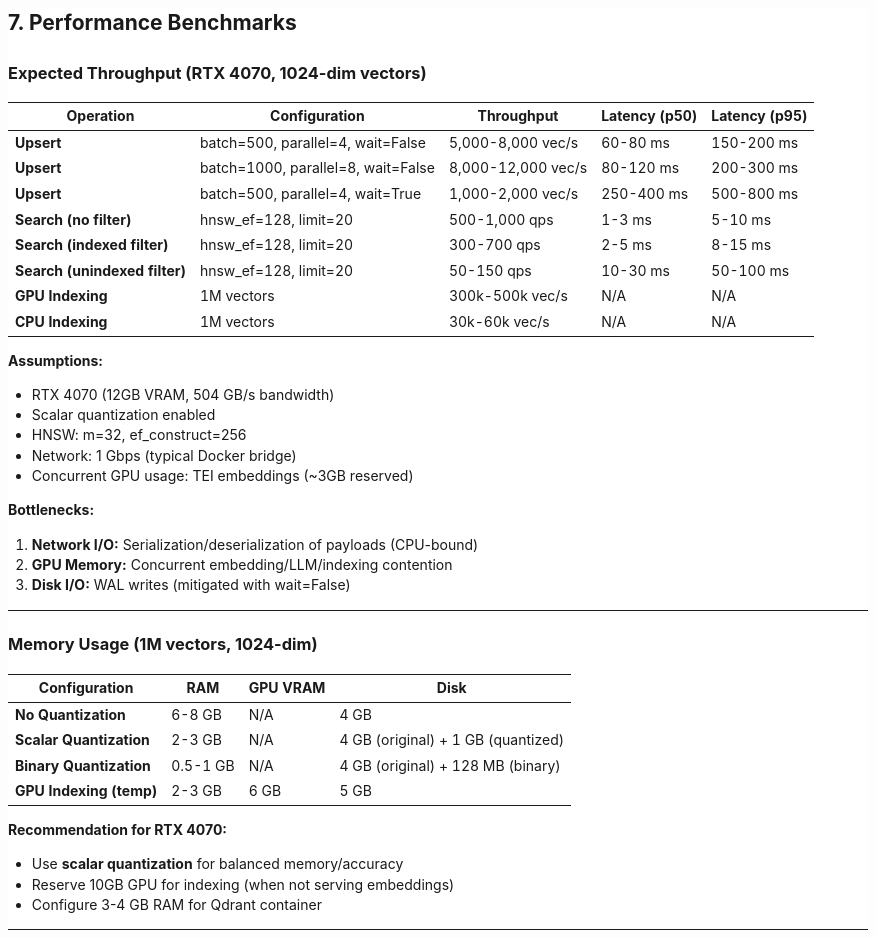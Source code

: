 ## 7. Performance Benchmarks

### Expected Throughput (RTX 4070, 1024-dim vectors)

| Operation | Configuration | Throughput | Latency (p50) | Latency (p95) |
|-----------|---------------|------------|---------------|---------------|
| **Upsert** | batch=500, parallel=4, wait=False | 5,000-8,000 vec/s | 60-80 ms | 150-200 ms |
| **Upsert** | batch=1000, parallel=8, wait=False | 8,000-12,000 vec/s | 80-120 ms | 200-300 ms |
| **Upsert** | batch=500, parallel=4, wait=True | 1,000-2,000 vec/s | 250-400 ms | 500-800 ms |
| **Search (no filter)** | hnsw_ef=128, limit=20 | 500-1,000 qps | 1-3 ms | 5-10 ms |
| **Search (indexed filter)** | hnsw_ef=128, limit=20 | 300-700 qps | 2-5 ms | 8-15 ms |
| **Search (unindexed filter)** | hnsw_ef=128, limit=20 | 50-150 qps | 10-30 ms | 50-100 ms |
| **GPU Indexing** | 1M vectors | 300k-500k vec/s | N/A | N/A |
| **CPU Indexing** | 1M vectors | 30k-60k vec/s | N/A | N/A |

**Assumptions:**
- RTX 4070 (12GB VRAM, 504 GB/s bandwidth)
- Scalar quantization enabled
- HNSW: m=32, ef_construct=256
- Network: 1 Gbps (typical Docker bridge)
- Concurrent GPU usage: TEI embeddings (~3GB reserved)

**Bottlenecks:**
1. **Network I/O:** Serialization/deserialization of payloads (CPU-bound)
2. **GPU Memory:** Concurrent embedding/LLM/indexing contention
3. **Disk I/O:** WAL writes (mitigated with wait=False)

---

### Memory Usage (1M vectors, 1024-dim)

| Configuration | RAM | GPU VRAM | Disk |
|---------------|-----|----------|------|
| **No Quantization** | 6-8 GB | N/A | 4 GB |
| **Scalar Quantization** | 2-3 GB | N/A | 4 GB (original) + 1 GB (quantized) |
| **Binary Quantization** | 0.5-1 GB | N/A | 4 GB (original) + 128 MB (binary) |
| **GPU Indexing (temp)** | 2-3 GB | 6 GB | 5 GB |

**Recommendation for RTX 4070:**
- Use **scalar quantization** for balanced memory/accuracy
- Reserve 10GB GPU for indexing (when not serving embeddings)
- Configure 3-4 GB RAM for Qdrant container

---
